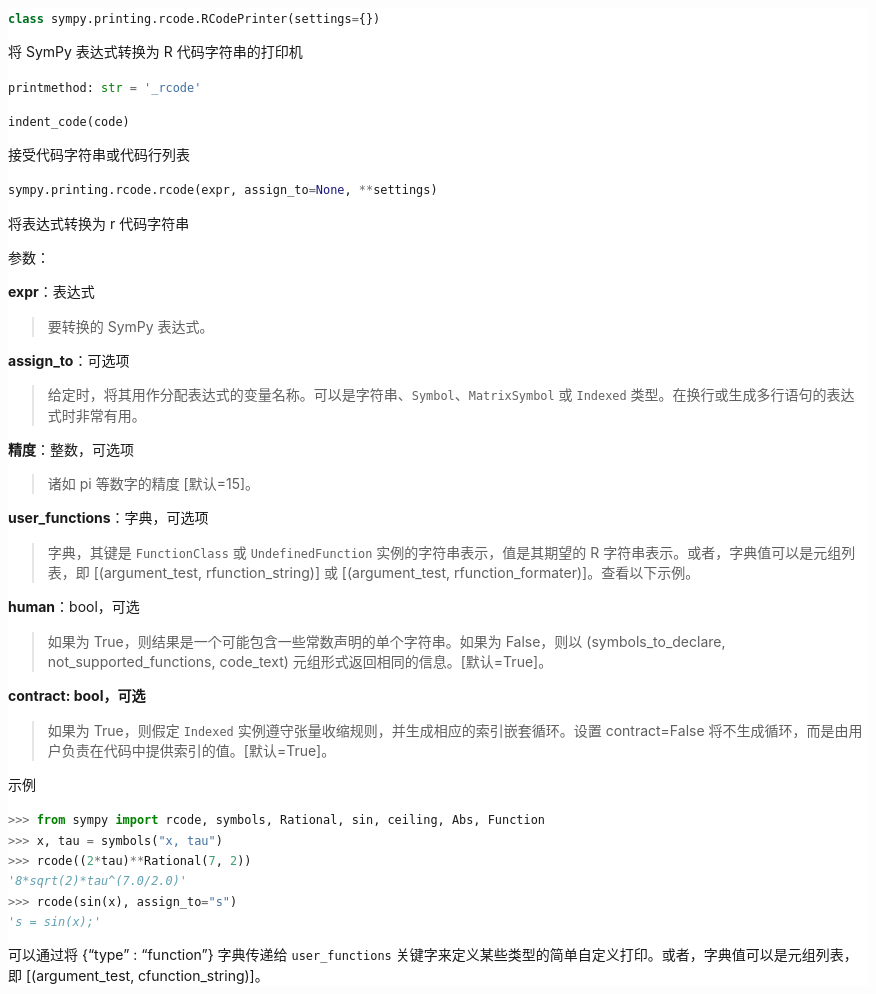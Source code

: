 ```py
class sympy.printing.rcode.RCodePrinter(settings={})
```

将 SymPy 表达式转换为 R 代码字符串的打印机

```py
printmethod: str = '_rcode'
```

```py
indent_code(code)
```

接受代码字符串或代码行列表

```py
sympy.printing.rcode.rcode(expr, assign_to=None, **settings)
```

将表达式转换为 r 代码字符串

参数：

**expr**：表达式

> 要转换的 SymPy 表达式。

**assign_to**：可选项

> 给定时，将其用作分配表达式的变量名称。可以是字符串、`Symbol`、`MatrixSymbol` 或 `Indexed` 类型。在换行或生成多行语句的表达式时非常有用。

**精度**：整数，可选项

> 诸如 pi 等数字的精度 [默认=15]。

**user_functions**：字典，可选项

> 字典，其键是 `FunctionClass` 或 `UndefinedFunction` 实例的字符串表示，值是其期望的 R 字符串表示。或者，字典值可以是元组列表，即 [(argument_test, rfunction_string)] 或 [(argument_test, rfunction_formater)]。查看以下示例。

**human**：bool，可选

> 如果为 True，则结果是一个可能包含一些常数声明的单个字符串。如果为 False，则以 (symbols_to_declare, not_supported_functions, code_text) 元组形式返回相同的信息。[默认=True]。

**contract: bool，可选**

> 如果为 True，则假定 `Indexed` 实例遵守张量收缩规则，并生成相应的索引嵌套循环。设置 contract=False 将不生成循环，而是由用户负责在代码中提供索引的值。[默认=True]。

示例

```py
>>> from sympy import rcode, symbols, Rational, sin, ceiling, Abs, Function
>>> x, tau = symbols("x, tau")
>>> rcode((2*tau)**Rational(7, 2))
'8*sqrt(2)*tau^(7.0/2.0)'
>>> rcode(sin(x), assign_to="s")
's = sin(x);' 
```

可以通过将 {“type” : “function”} 字典传递给 `user_functions` 关键字来定义某些类型的简单自定义打印。或者，字典值可以是元组列表，即 [(argument_test, cfunction_string)]。
